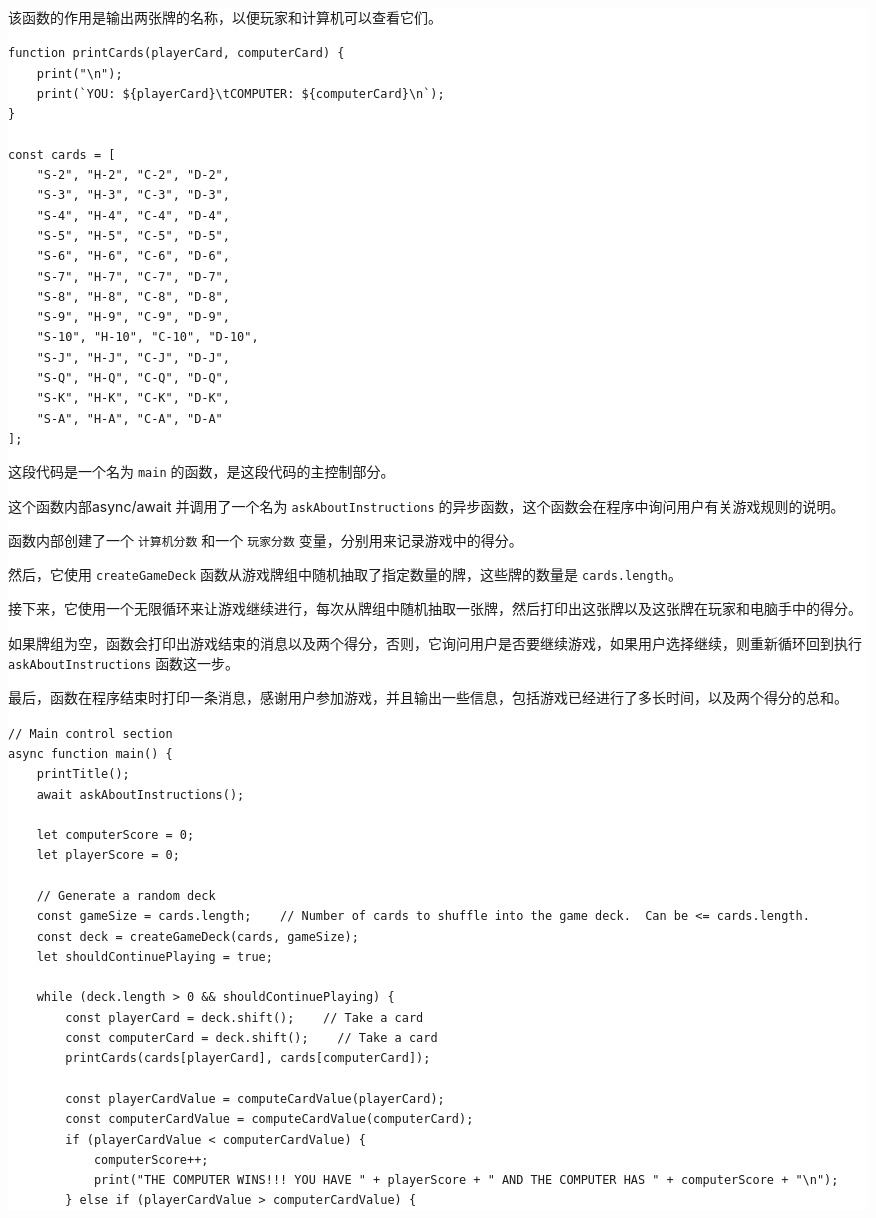 该函数的作用是输出两张牌的名称，以便玩家和计算机可以查看它们。


```
function printCards(playerCard, computerCard) {
    print("\n");
    print(`YOU: ${playerCard}\tCOMPUTER: ${computerCard}\n`);
}

const cards = [
    "S-2", "H-2", "C-2", "D-2",
    "S-3", "H-3", "C-3", "D-3",
    "S-4", "H-4", "C-4", "D-4",
    "S-5", "H-5", "C-5", "D-5",
    "S-6", "H-6", "C-6", "D-6",
    "S-7", "H-7", "C-7", "D-7",
    "S-8", "H-8", "C-8", "D-8",
    "S-9", "H-9", "C-9", "D-9",
    "S-10", "H-10", "C-10", "D-10",
    "S-J", "H-J", "C-J", "D-J",
    "S-Q", "H-Q", "C-Q", "D-Q",
    "S-K", "H-K", "C-K", "D-K",
    "S-A", "H-A", "C-A", "D-A"
];

```

这段代码是一个名为 `main` 的函数，是这段代码的主控制部分。

这个函数内部async/await 并调用了一个名为 `askAboutInstructions` 的异步函数，这个函数会在程序中询问用户有关游戏规则的说明。

函数内部创建了一个 `计算机分数` 和一个 `玩家分数` 变量，分别用来记录游戏中的得分。

然后，它使用 `createGameDeck` 函数从游戏牌组中随机抽取了指定数量的牌，这些牌的数量是 `cards.length`。

接下来，它使用一个无限循环来让游戏继续进行，每次从牌组中随机抽取一张牌，然后打印出这张牌以及这张牌在玩家和电脑手中的得分。

如果牌组为空，函数会打印出游戏结束的消息以及两个得分，否则，它询问用户是否要继续游戏，如果用户选择继续，则重新循环回到执行 `askAboutInstructions` 函数这一步。

最后，函数在程序结束时打印一条消息，感谢用户参加游戏，并且输出一些信息，包括游戏已经进行了多长时间，以及两个得分的总和。


```
// Main control section
async function main() {
    printTitle();
    await askAboutInstructions();

    let computerScore = 0;
    let playerScore = 0;

    // Generate a random deck
    const gameSize = cards.length;    // Number of cards to shuffle into the game deck.  Can be <= cards.length.
    const deck = createGameDeck(cards, gameSize);
    let shouldContinuePlaying = true;

    while (deck.length > 0 && shouldContinuePlaying) {
        const playerCard = deck.shift();    // Take a card
        const computerCard = deck.shift();    // Take a card
        printCards(cards[playerCard], cards[computerCard]);

        const playerCardValue = computeCardValue(playerCard);
        const computerCardValue = computeCardValue(computerCard);
        if (playerCardValue < computerCardValue) {
            computerScore++;
            print("THE COMPUTER WINS!!! YOU HAVE " + playerScore + " AND THE COMPUTER HAS " + computerScore + "\n");
        } else if (playerCardValue > computerCardValue) {
```